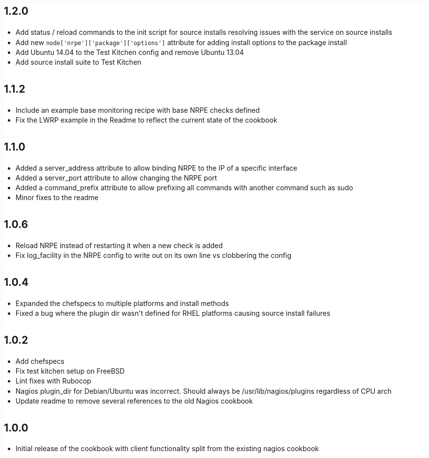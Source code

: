 ## 1.2.0

- Add status / reload commands to the init script for source installs resolving issues with the service on source installs
- Add new `node['nrpe']['package']['options']` attribute for adding install options to the package install
- Add Ubuntu 14.04 to the Test Kitchen config and remove Ubuntu 13.04
- Add source install suite to Test Kitchen

## 1.1.2

- Include an example base monitoring recipe with base NRPE checks defined
- Fix the LWRP example in the Readme to reflect the current state of the cookbook

## 1.1.0

- Added a server_address attribute to allow binding NRPE to the IP of a specific interface
- Added a server_port attribute to allow changing the NRPE port
- Added a command_prefix attribute to allow prefixing all commands with another command such as sudo
- Minor fixes to the readme

## 1.0.6

- Reload NRPE instead of restarting it when a new check is added
- Fix log_facility in the NRPE config to write out on its own line vs clobbering the config

## 1.0.4

- Expanded the chefspecs to multiple platforms and install methods
- Fixed a bug where the plugin dir wasn't defined for RHEL platforms causing source install failures

## 1.0.2

- Add chefspecs
- Fix test kitchen setup on FreeBSD
- Lint fixes with Rubocop
- Nagios plugin_dir for Debian/Ubuntu was incorrect. Should always be /usr/lib/nagios/plugins regardless of CPU arch
- Update readme to remove several references to the old Nagios cookbook

## 1.0.0

- Initial release of the cookbook with client functionality split from the existing nagios cookbook

